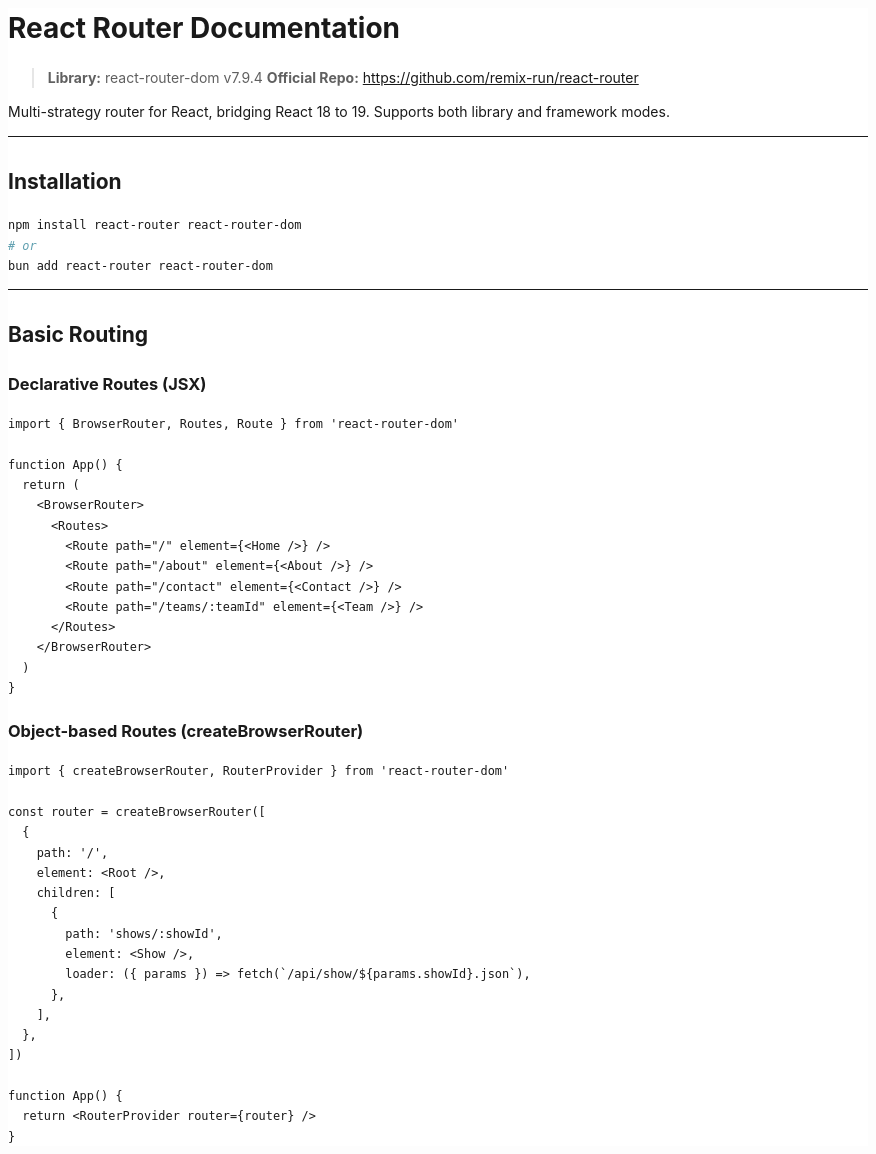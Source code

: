 # React Router Documentation

> **Library:** react-router-dom v7.9.4
> **Official Repo:** https://github.com/remix-run/react-router

Multi-strategy router for React, bridging React 18 to 19. Supports both library and framework modes.

---

## Installation

```bash
npm install react-router react-router-dom
# or
bun add react-router react-router-dom
```

---

## Basic Routing

### Declarative Routes (JSX)

```tsx
import { BrowserRouter, Routes, Route } from 'react-router-dom'

function App() {
  return (
    <BrowserRouter>
      <Routes>
        <Route path="/" element={<Home />} />
        <Route path="/about" element={<About />} />
        <Route path="/contact" element={<Contact />} />
        <Route path="/teams/:teamId" element={<Team />} />
      </Routes>
    </BrowserRouter>
  )
}
```

### Object-based Routes (createBrowserRouter)

```tsx
import { createBrowserRouter, RouterProvider } from 'react-router-dom'

const router = createBrowserRouter([
  {
    path: '/',
    element: <Root />,
    children: [
      {
        path: 'shows/:showId',
        element: <Show />,
        loader: ({ params }) => fetch(`/api/show/${params.showId}.json`),
      },
    ],
  },
])

function App() {
  return <RouterProvider router={router} />
}
```
